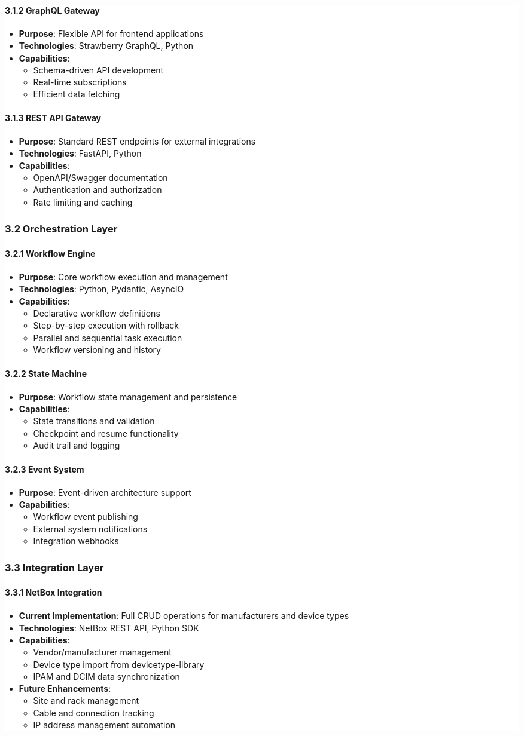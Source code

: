 #### 3.1.2 GraphQL Gateway
- **Purpose**: Flexible API for frontend applications
- **Technologies**: Strawberry GraphQL, Python
- **Capabilities**:
  - Schema-driven API development
  - Real-time subscriptions
  - Efficient data fetching

#### 3.1.3 REST API Gateway
- **Purpose**: Standard REST endpoints for external integrations
- **Technologies**: FastAPI, Python
- **Capabilities**:
  - OpenAPI/Swagger documentation
  - Authentication and authorization
  - Rate limiting and caching

### 3.2 Orchestration Layer

#### 3.2.1 Workflow Engine
- **Purpose**: Core workflow execution and management
- **Technologies**: Python, Pydantic, AsyncIO
- **Capabilities**:
  - Declarative workflow definitions
  - Step-by-step execution with rollback
  - Parallel and sequential task execution
  - Workflow versioning and history

#### 3.2.2 State Machine
- **Purpose**: Workflow state management and persistence
- **Capabilities**:
  - State transitions and validation
  - Checkpoint and resume functionality
  - Audit trail and logging

#### 3.2.3 Event System
- **Purpose**: Event-driven architecture support
- **Capabilities**:
  - Workflow event publishing
  - External system notifications
  - Integration webhooks

### 3.3 Integration Layer

#### 3.3.1 NetBox Integration
- **Current Implementation**: Full CRUD operations for manufacturers and device types
- **Technologies**: NetBox REST API, Python SDK
- **Capabilities**:
  - Vendor/manufacturer management
  - Device type import from devicetype-library
  - IPAM and DCIM data synchronization
- **Future Enhancements**:
  - Site and rack management
  - Cable and connection tracking
  - IP address management automation
